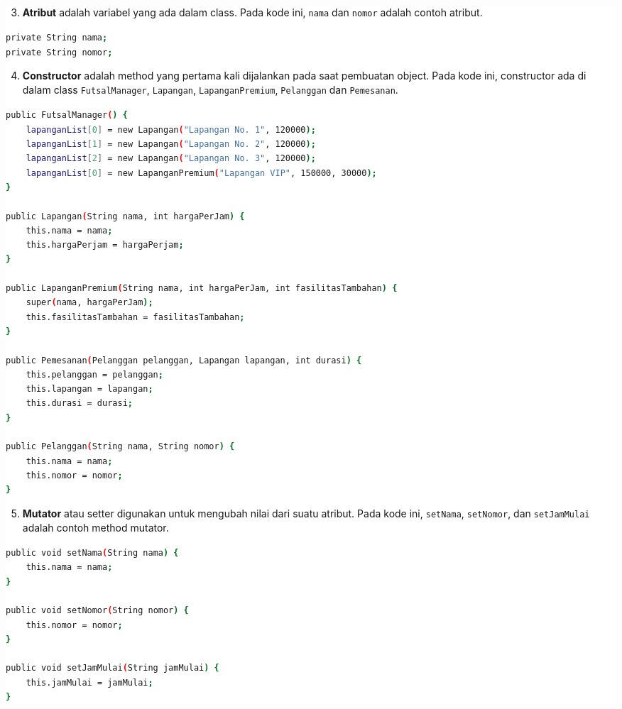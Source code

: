 3. **Atribut** adalah variabel yang ada dalam class. Pada kode ini, `nama` dan `nomor` adalah contoh atribut.

```bash
private String nama;
private String nomor;
```

4. **Constructor** adalah method yang pertama kali dijalankan pada saat pembuatan object. Pada kode ini, constructor ada di dalam class `FutsalManager`, `Lapangan`, `LapanganPremium`, `Pelanggan` dan `Pemesanan`.

```bash
public FutsalManager() {
    lapanganList[0] = new Lapangan("Lapangan No. 1", 120000);
    lapanganList[1] = new Lapangan("Lapangan No. 2", 120000);
    lapanganList[2] = new Lapangan("Lapangan No. 3", 120000);
    lapanganList[0] = new LapanganPremium("Lapangan VIP", 150000, 30000);
}

public Lapangan(String nama, int hargaPerJam) {
    this.nama = nama;
    this.hargaPerjam = hargaPerjam;
}

public LapanganPremium(String nama, int hargaPerJam, int fasilitasTambahan) {
    super(nama, hargaPerJam);
    this.fasilitasTambahan = fasilitasTambahan;
}

public Pemesanan(Pelanggan pelanggan, Lapangan lapangan, int durasi) {
    this.pelanggan = pelanggan;
    this.lapangan = lapangan;
    this.durasi = durasi;
}

public Pelanggan(String nama, String nomor) {
    this.nama = nama;
    this.nomor = nomor;
}
```

5. **Mutator** atau setter digunakan untuk mengubah nilai dari suatu atribut. Pada kode ini, `setNama`, `setNomor`, dan `setJamMulai` adalah contoh method mutator.

```bash
public void setNama(String nama) {
    this.nama = nama;
}

public void setNomor(String nomor) {
    this.nomor = nomor;
}

public void setJamMulai(String jamMulai) {
    this.jamMulai = jamMulai;
}
```
